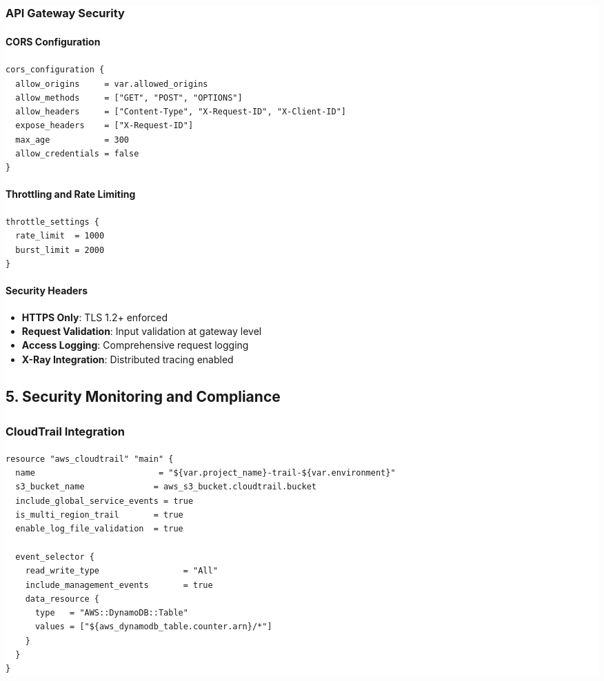 ### API Gateway Security

#### CORS Configuration

```hcl
cors_configuration {
  allow_origins     = var.allowed_origins
  allow_methods     = ["GET", "POST", "OPTIONS"]
  allow_headers     = ["Content-Type", "X-Request-ID", "X-Client-ID"]
  expose_headers    = ["X-Request-ID"]
  max_age           = 300
  allow_credentials = false
}
```

#### Throttling and Rate Limiting

```hcl
throttle_settings {
  rate_limit  = 1000
  burst_limit = 2000
}
```

#### Security Headers

- **HTTPS Only**: TLS 1.2+ enforced
- **Request Validation**: Input validation at gateway level
- **Access Logging**: Comprehensive request logging
- **X-Ray Integration**: Distributed tracing enabled

## 5. Security Monitoring and Compliance

### CloudTrail Integration

```hcl
resource "aws_cloudtrail" "main" {
  name                         = "${var.project_name}-trail-${var.environment}"
  s3_bucket_name              = aws_s3_bucket.cloudtrail.bucket
  include_global_service_events = true
  is_multi_region_trail       = true
  enable_log_file_validation  = true

  event_selector {
    read_write_type                 = "All"
    include_management_events       = true
    data_resource {
      type   = "AWS::DynamoDB::Table"
      values = ["${aws_dynamodb_table.counter.arn}/*"]
    }
  }
}
```
